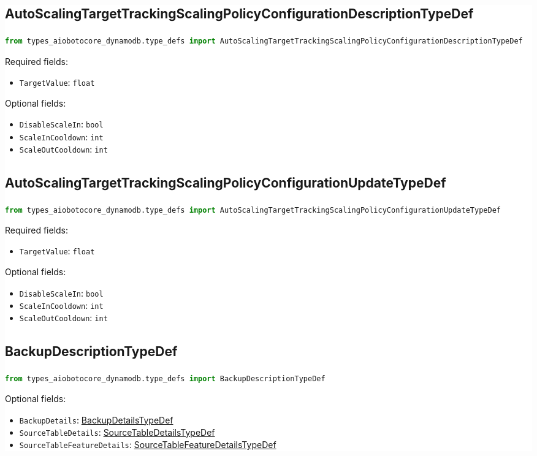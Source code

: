 <a id="autoscalingtargettrackingscalingpolicyconfigurationdescriptiontypedef"></a>

## AutoScalingTargetTrackingScalingPolicyConfigurationDescriptionTypeDef

```python
from types_aiobotocore_dynamodb.type_defs import AutoScalingTargetTrackingScalingPolicyConfigurationDescriptionTypeDef
```

Required fields:

- `TargetValue`: `float`

Optional fields:

- `DisableScaleIn`: `bool`
- `ScaleInCooldown`: `int`
- `ScaleOutCooldown`: `int`

<a id="autoscalingtargettrackingscalingpolicyconfigurationupdatetypedef"></a>

## AutoScalingTargetTrackingScalingPolicyConfigurationUpdateTypeDef

```python
from types_aiobotocore_dynamodb.type_defs import AutoScalingTargetTrackingScalingPolicyConfigurationUpdateTypeDef
```

Required fields:

- `TargetValue`: `float`

Optional fields:

- `DisableScaleIn`: `bool`
- `ScaleInCooldown`: `int`
- `ScaleOutCooldown`: `int`

<a id="backupdescriptiontypedef"></a>

## BackupDescriptionTypeDef

```python
from types_aiobotocore_dynamodb.type_defs import BackupDescriptionTypeDef
```

Optional fields:

- `BackupDetails`: [BackupDetailsTypeDef](./type_defs.md#backupdetailstypedef)
- `SourceTableDetails`:
  [SourceTableDetailsTypeDef](./type_defs.md#sourcetabledetailstypedef)
- `SourceTableFeatureDetails`:
  [SourceTableFeatureDetailsTypeDef](./type_defs.md#sourcetablefeaturedetailstypedef)

<a id="backupdetailstypedef"></a>
